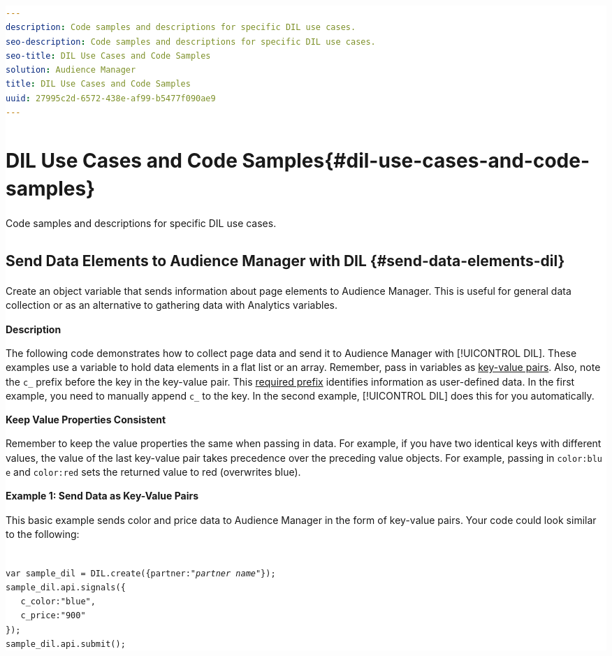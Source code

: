 ```yaml
---
description: Code samples and descriptions for specific DIL use cases.
seo-description: Code samples and descriptions for specific DIL use cases.
seo-title: DIL Use Cases and Code Samples
solution: Audience Manager
title: DIL Use Cases and Code Samples
uuid: 27995c2d-6572-438e-af99-b5477f090ae9
---
```


# DIL Use Cases and Code Samples{#dil-use-cases-and-code-samples}

Code samples and descriptions for specific DIL use cases.



## Send Data Elements to Audience Manager with DIL {#send-data-elements-dil}

Create an object variable that sends information about page elements to Audience Manager. This is useful for general data collection or as an alternative to gathering data with Analytics variables.



**Description**

The following code demonstrates how to collect page data and send it to Audience Manager with [!UICONTROL DIL]. These examples use a variable to hold data elements in a flat list or an array. Remember, pass in variables as [key-value pairs](../reference/key-value-pairs-explained.md#concept_E4236E003076483AA939791FE2492B49). Also, note the `c_` prefix before the key in the key-value pair. This [required prefix](../features/traits/trait-variable-prefixes.md#reference_E6F1E4257F664FC2A797C406BF147ABC) identifies information as user-defined data. In the first example, you need to manually append `c_` to the key. In the second example, [!UICONTROL DIL] does this for you automatically.

**Keep Value Properties Consistent**

Remember to keep the value properties the same when passing in data. For example, if you have two identical keys with different values, the value of the last key-value pair takes precedence over the preceding value objects. For example, passing in `color:blue` and `color:red` sets the returned value to red (overwrites blue).

**Example 1: Send Data as Key-Value Pairs**

This basic example sends color and price data to Audience Manager in the form of key-value pairs. Your code could look similar to the following: 

<pre class=“java”><code>
var sample_dil = DIL.create({partner:"<i>partner name</i>"}); 
sample_dil.api.signals({ 
   c_color:"blue", 
   c_price:"900" 
}); 
sample_dil.api.submit();
</code></pre>

